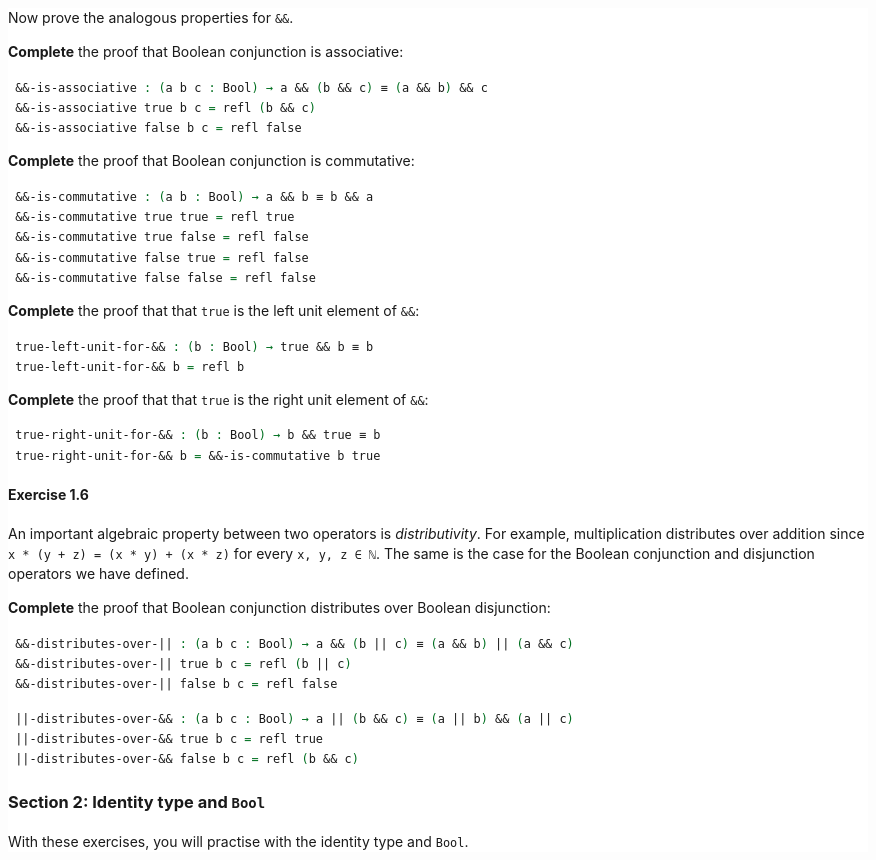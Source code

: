 Now prove the analogous properties for `&&`.

**Complete** the proof that Boolean conjunction is associative:

```agda
 &&-is-associative : (a b c : Bool) → a && (b && c) ≡ (a && b) && c
 &&-is-associative true b c = refl (b && c)
 &&-is-associative false b c = refl false
```

**Complete** the proof that Boolean conjunction is commutative:

```agda
 &&-is-commutative : (a b : Bool) → a && b ≡ b && a
 &&-is-commutative true true = refl true
 &&-is-commutative true false = refl false
 &&-is-commutative false true = refl false
 &&-is-commutative false false = refl false
```

**Complete** the proof that that `true` is the left unit element of `&&`:

```agda
 true-left-unit-for-&& : (b : Bool) → true && b ≡ b
 true-left-unit-for-&& b = refl b
```

**Complete** the proof that that `true` is the right unit element of `&&`:

```agda
 true-right-unit-for-&& : (b : Bool) → b && true ≡ b
 true-right-unit-for-&& b = &&-is-commutative b true
```

#### Exercise 1.6

An important algebraic property between two operators is *distributivity*. For
example, multiplication distributes over addition since `x * (y + z) = (x * y) +
(x * z)` for every `x, y, z ∈ ℕ`. The same is the case for the Boolean
conjunction and disjunction operators we have defined.

**Complete** the proof that Boolean conjunction distributes over Boolean
disjunction:

```agda
 &&-distributes-over-|| : (a b c : Bool) → a && (b || c) ≡ (a && b) || (a && c)
 &&-distributes-over-|| true b c = refl (b || c)
 &&-distributes-over-|| false b c = refl false
```

```agda
 ||-distributes-over-&& : (a b c : Bool) → a || (b && c) ≡ (a || b) && (a || c)
 ||-distributes-over-&& true b c = refl true
 ||-distributes-over-&& false b c = refl (b && c)
```


### Section 2: Identity type and `Bool`

With these exercises, you will practise with the identity type and `Bool`.
